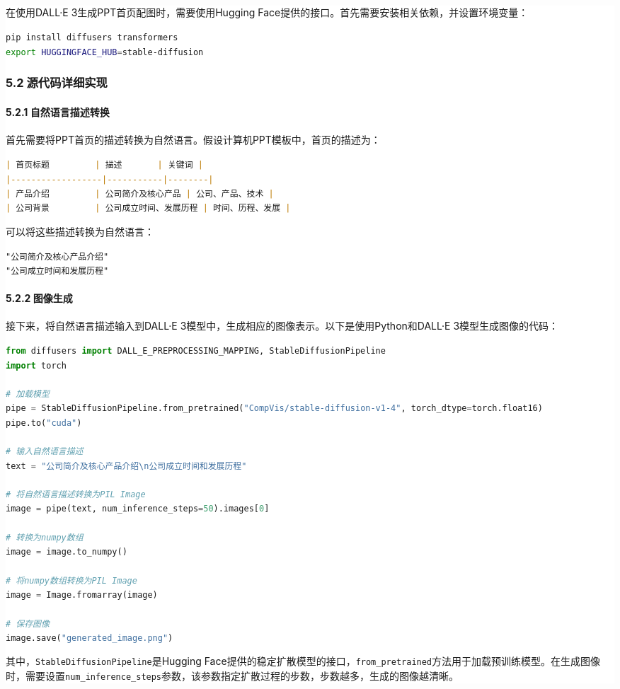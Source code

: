 在使用DALL·E 3生成PPT首页配图时，需要使用Hugging Face提供的接口。首先需要安装相关依赖，并设置环境变量：

```bash
pip install diffusers transformers
export HUGGINGFACE_HUB=stable-diffusion
```

### 5.2 源代码详细实现

#### 5.2.1 自然语言描述转换
首先需要将PPT首页的描述转换为自然语言。假设计算机PPT模板中，首页的描述为：
```markdown
| 首页标题         | 描述       | 关键词 |
|------------------|-----------|--------|
| 产品介绍         | 公司简介及核心产品 | 公司、产品、技术 |
| 公司背景         | 公司成立时间、发展历程 | 时间、历程、发展 |
```
可以将这些描述转换为自然语言：
```plaintext
"公司简介及核心产品介绍"
"公司成立时间和发展历程"
```

#### 5.2.2 图像生成
接下来，将自然语言描述输入到DALL·E 3模型中，生成相应的图像表示。以下是使用Python和DALL·E 3模型生成图像的代码：

```python
from diffusers import DALL_E_PREPROCESSING_MAPPING, StableDiffusionPipeline
import torch

# 加载模型
pipe = StableDiffusionPipeline.from_pretrained("CompVis/stable-diffusion-v1-4", torch_dtype=torch.float16)
pipe.to("cuda")

# 输入自然语言描述
text = "公司简介及核心产品介绍\n公司成立时间和发展历程"

# 将自然语言描述转换为PIL Image
image = pipe(text, num_inference_steps=50).images[0]

# 转换为numpy数组
image = image.to_numpy()

# 将numpy数组转换为PIL Image
image = Image.fromarray(image)

# 保存图像
image.save("generated_image.png")
```

其中，`StableDiffusionPipeline`是Hugging Face提供的稳定扩散模型的接口，`from_pretrained`方法用于加载预训练模型。在生成图像时，需要设置`num_inference_steps`参数，该参数指定扩散过程的步数，步数越多，生成的图像越清晰。

